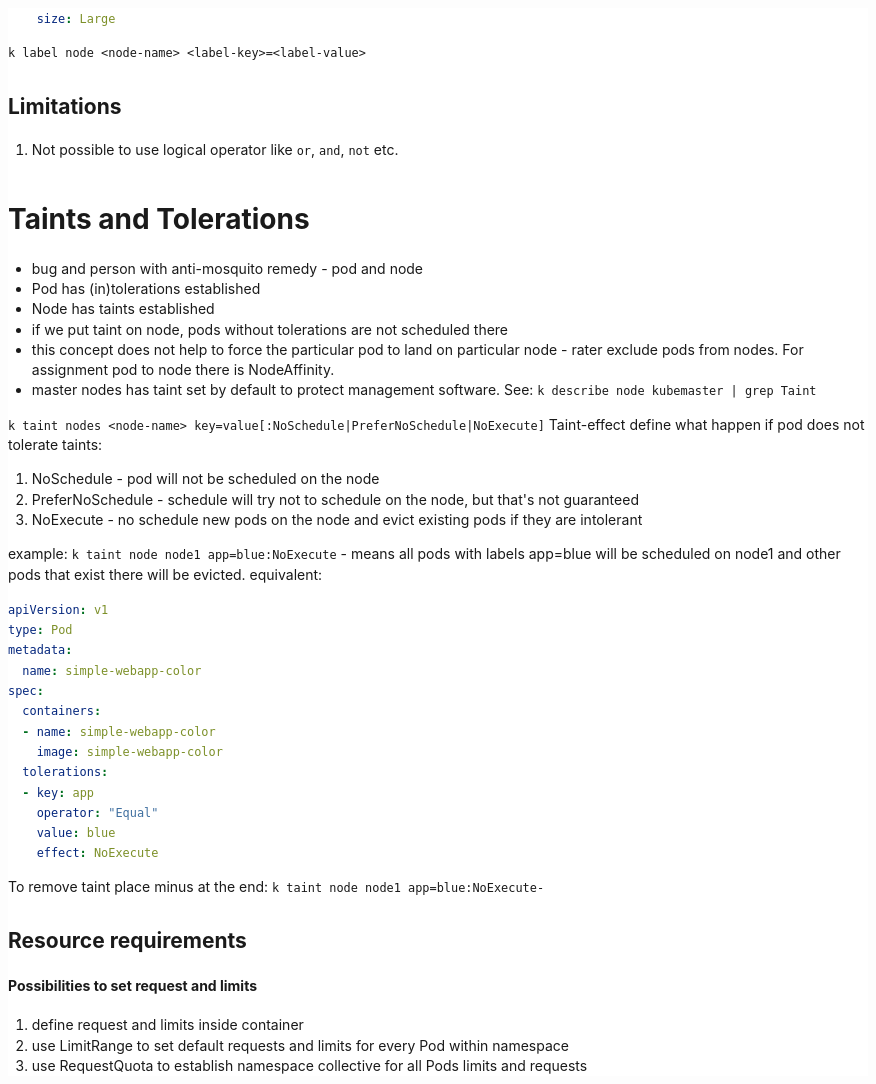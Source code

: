 ```yml
    size: Large
```
`k label node <node-name> <label-key>=<label-value>`

## Limitations
1. Not possible to use logical operator like `or`, `and`, `not` etc.


# Taints and Tolerations 
- bug and person with anti-mosquito remedy - pod and node
- Pod has (in)tolerations established
- Node has taints established
- if we put taint on node, pods without tolerations are not scheduled there 
- this concept does not help to force the particular pod to land on particular node - rater exclude pods from nodes. For assignment pod to node there is NodeAffinity. 
- master nodes has taint set by default to protect management software. See: `k describe node kubemaster | grep Taint`

`k taint nodes <node-name> key=value[:NoSchedule|PreferNoSchedule|NoExecute]`
Taint-effect define what happen if pod does not tolerate taints:
1. NoSchedule - pod will not be scheduled on the node
2. PreferNoSchedule - schedule will try not to schedule on the node, but that's not guaranteed
3. NoExecute - no schedule new pods on the node and evict existing pods if they are intolerant

example:
`k taint node node1 app=blue:NoExecute` - means all pods with labels app=blue will be scheduled on node1 and other pods that exist there will be evicted.
equivalent:
```yml
apiVersion: v1
type: Pod
metadata:
  name: simple-webapp-color
spec:
  containers:
  - name: simple-webapp-color
    image: simple-webapp-color
  tolerations:
  - key: app
    operator: "Equal"
    value: blue
    effect: NoExecute
```

To remove taint place minus at the end:
`k taint node node1 app=blue:NoExecute-`

## Resource requirements
#### Possibilities to set request and limits
1. define request and limits inside container
2. use LimitRange to set default requests and limits for every Pod within namespace
3. use RequestQuota to establish namespace collective for all Pods limits and requests
